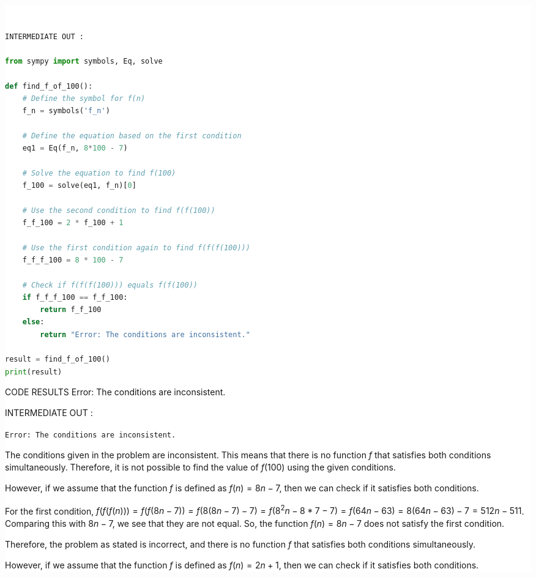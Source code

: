 ```python


INTERMEDIATE OUT :

from sympy import symbols, Eq, solve

def find_f_of_100():
    # Define the symbol for f(n)
    f_n = symbols('f_n')

    # Define the equation based on the first condition
    eq1 = Eq(f_n, 8*100 - 7)

    # Solve the equation to find f(100)
    f_100 = solve(eq1, f_n)[0]

    # Use the second condition to find f(f(100))
    f_f_100 = 2 * f_100 + 1

    # Use the first condition again to find f(f(f(100)))
    f_f_f_100 = 8 * 100 - 7

    # Check if f(f(f(100))) equals f(f(100))
    if f_f_f_100 == f_f_100:
        return f_f_100
    else:
        return "Error: The conditions are inconsistent."

result = find_f_of_100()
print(result)
```

CODE RESULTS Error: The conditions are inconsistent.

INTERMEDIATE OUT :
```output
Error: The conditions are inconsistent.
```
The conditions given in the problem are inconsistent. This means that there is no function $f$ that satisfies both conditions simultaneously. Therefore, it is not possible to find the value of $f(100)$ using the given conditions.

However, if we assume that the function $f$ is defined as $f(n) = 8n - 7$, then we can check if it satisfies both conditions.

For the first condition, $f(f(f(n))) = f(f(8n - 7)) = f(8(8n - 7) - 7) = f(8^2n - 8*7 - 7) = f(64n - 63) = 8(64n - 63) - 7 = 512n - 511$. Comparing this with $8n - 7$, we see that they are not equal. So, the function $f(n) = 8n - 7$ does not satisfy the first condition.

Therefore, the problem as stated is incorrect, and there is no function $f$ that satisfies both conditions simultaneously.

However, if we assume that the function $f$ is defined as $f(n) = 2n + 1$, then we can check if it satisfies both conditions.
